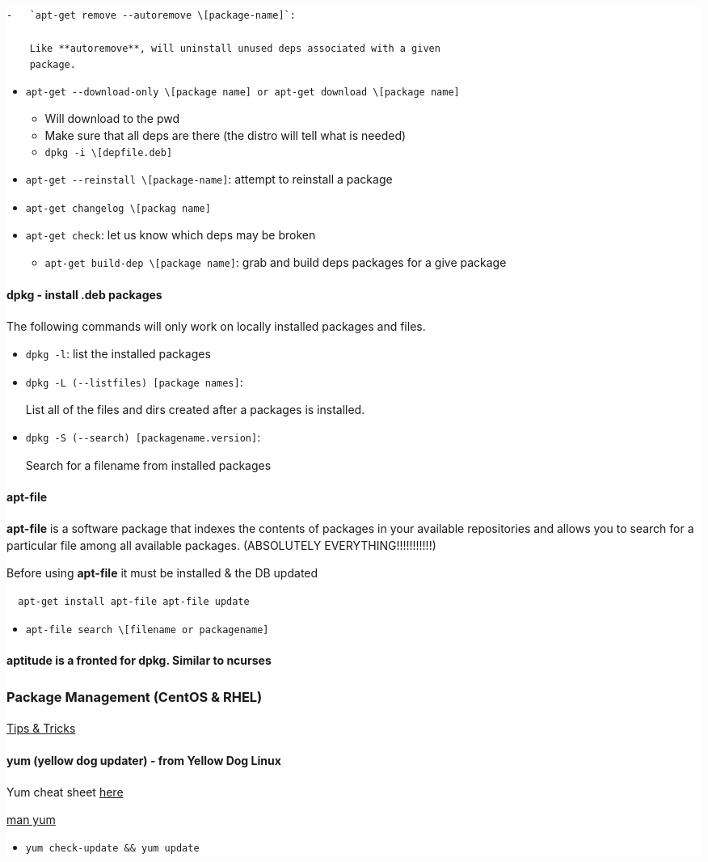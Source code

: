     -   `apt-get remove --autoremove \[package-name]`:

        Like **autoremove**, will uninstall unused deps associated with a given
        package.

-   `apt-get --download-only \[package name] or apt-get download \[package
name]`

    -   Will download to the pwd
    -   Make sure that all deps are there (the distro will tell what is needed)
    -   `dpkg -i \[depfile.deb]`

-   `apt-get --reinstall \[package-name]`: attempt to reinstall a package

-   `apt-get changelog \[packag name]`

-   `apt-get check`: let us know which deps may be broken

    -   `apt-get build-dep \[package name]`: grab and build deps packages for a
    give package

#### dpkg - install **.deb** packages

The following commands will only work on locally installed packages and files.

-   `dpkg -l`: list the installed packages

-   `dpkg -L (--listfiles) [package names]`:

    List all of the files and dirs created after a packages is installed.

-   `dpkg -S (--search) [packagename.version]`:

    Search for a filename from installed packages 
    
#### apt-file

**apt-file** is a software package that indexes the contents of packages in
your available repositories and allows you to search for a particular file
among all available packages. (ABSOLUTELY EVERYTHING!!!!!!!!!!!)

Before using **apt-file** it must be installed & the DB updated

      apt-get install apt-file apt-file update

-   `apt-file search \[filename or packagename]`

#### aptitude is a fronted for dpkg. Similar to ncurses

### Package Management (CentOS & RHEL)

[Tips & Tricks](https://wiki.centos.org/TipsAndTricks/YumAndRPM)

#### yum (yellow dog updater) - from Yellow Dog Linux

Yum cheat sheet [here](/gitMyNotes/Linux/rhel_yum_cheatsheet.pdf)

[man yum](https://www.unix.com/man-page/centos/8/yum/)

-   `yum check-update && yum update`
